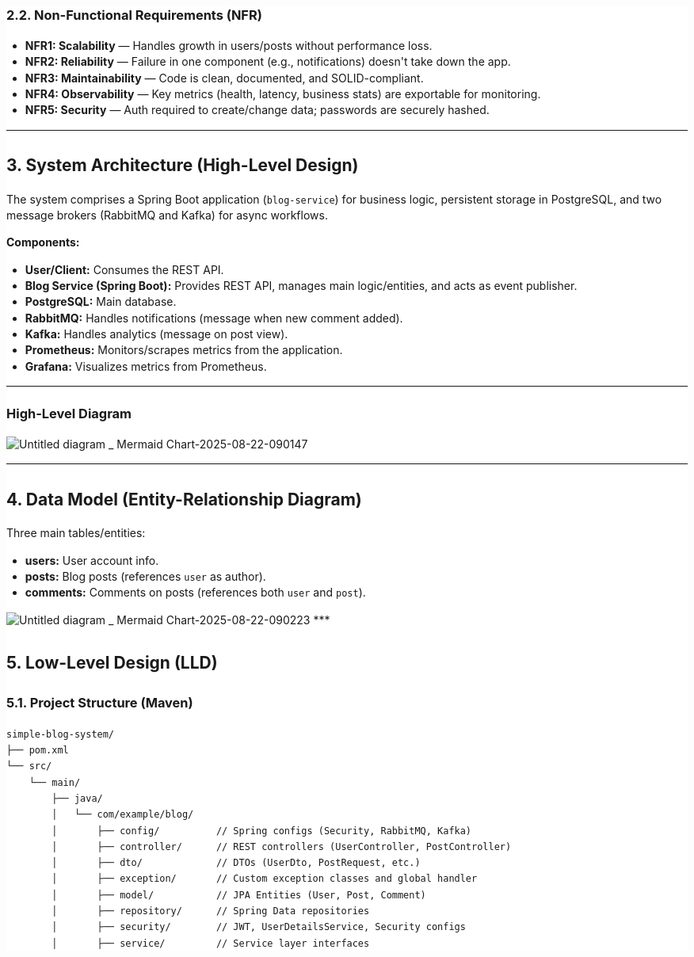 ### 2.2. Non-Functional Requirements (NFR)

- **NFR1: Scalability** — Handles growth in users/posts without performance loss.
- **NFR2: Reliability** — Failure in one component (e.g., notifications) doesn't take down the app.
- **NFR3: Maintainability** — Code is clean, documented, and SOLID-compliant.
- **NFR4: Observability** — Key metrics (health, latency, business stats) are exportable for monitoring.
- **NFR5: Security** — Auth required to create/change data; passwords are securely hashed.

***

## 3. System Architecture (High-Level Design)

The system comprises a Spring Boot application (`blog-service`) for business logic, persistent storage in PostgreSQL, and two message brokers (RabbitMQ and Kafka) for async workflows.

**Components:**
- **User/Client:** Consumes the REST API.
- **Blog Service (Spring Boot):** Provides REST API, manages main logic/entities, and acts as event publisher.
- **PostgreSQL:** Main database.
- **RabbitMQ:** Handles notifications (message when new comment added).
- **Kafka:** Handles analytics (message on post view).
- **Prometheus:** Monitors/scrapes metrics from the application.
- **Grafana:** Visualizes metrics from Prometheus.

***

### High-Level Diagram
<img width="3840" height="1550" alt="Untitled diagram _ Mermaid Chart-2025-08-22-090147" src="https://github.com/user-attachments/assets/177c9235-ef60-44ce-9f6a-e0ef8fe54a1e" />

***

## 4. Data Model (Entity-Relationship Diagram)

Three main tables/entities:

- **users:** User account info.
- **posts:** Blog posts (references `user` as author).
- **comments:** Comments on posts (references both `user` and `post`).

<img width="2387" height="3840" alt="Untitled diagram _ Mermaid Chart-2025-08-22-090223" src="https://github.com/user-attachments/assets/54c99da1-3696-470b-8b5a-0c347f9056af" />
***

## 5. Low-Level Design (LLD)

### 5.1. Project Structure (Maven)

```plaintext
simple-blog-system/
├── pom.xml
└── src/
    └── main/
        ├── java/
        │   └── com/example/blog/
        │       ├── config/          // Spring configs (Security, RabbitMQ, Kafka)
        │       ├── controller/      // REST controllers (UserController, PostController)
        │       ├── dto/             // DTOs (UserDto, PostRequest, etc.)
        │       ├── exception/       // Custom exception classes and global handler
        │       ├── model/           // JPA Entities (User, Post, Comment)
        │       ├── repository/      // Spring Data repositories
        │       ├── security/        // JWT, UserDetailsService, Security configs
        │       ├── service/         // Service layer interfaces
```